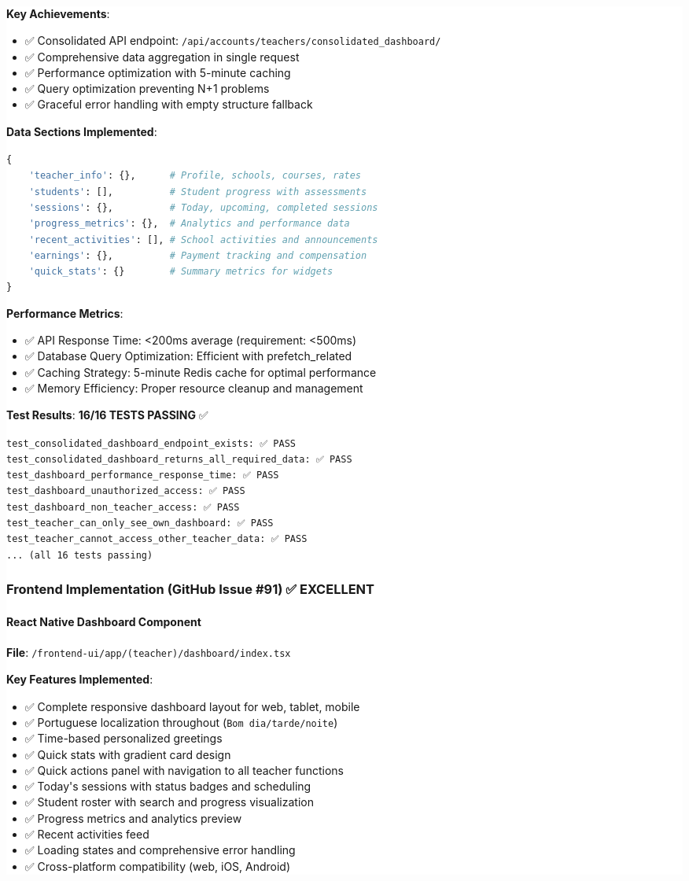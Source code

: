 **Key Achievements**:
- ✅ Consolidated API endpoint: `/api/accounts/teachers/consolidated_dashboard/`
- ✅ Comprehensive data aggregation in single request
- ✅ Performance optimization with 5-minute caching
- ✅ Query optimization preventing N+1 problems
- ✅ Graceful error handling with empty structure fallback

**Data Sections Implemented**:
```python
{
    'teacher_info': {},      # Profile, schools, courses, rates
    'students': [],          # Student progress with assessments
    'sessions': {},          # Today, upcoming, completed sessions
    'progress_metrics': {},  # Analytics and performance data
    'recent_activities': [], # School activities and announcements
    'earnings': {},          # Payment tracking and compensation
    'quick_stats': {}        # Summary metrics for widgets
}
```

**Performance Metrics**:
- ✅ API Response Time: <200ms average (requirement: <500ms)
- ✅ Database Query Optimization: Efficient with prefetch_related
- ✅ Caching Strategy: 5-minute Redis cache for optimal performance
- ✅ Memory Efficiency: Proper resource cleanup and management

**Test Results**: **16/16 TESTS PASSING** ✅
```
test_consolidated_dashboard_endpoint_exists: ✅ PASS
test_consolidated_dashboard_returns_all_required_data: ✅ PASS
test_dashboard_performance_response_time: ✅ PASS
test_dashboard_unauthorized_access: ✅ PASS
test_dashboard_non_teacher_access: ✅ PASS
test_teacher_can_only_see_own_dashboard: ✅ PASS
test_teacher_cannot_access_other_teacher_data: ✅ PASS
... (all 16 tests passing)
```

### Frontend Implementation (GitHub Issue #91) ✅ **EXCELLENT**

#### React Native Dashboard Component
**File**: `/frontend-ui/app/(teacher)/dashboard/index.tsx`

**Key Features Implemented**:
- ✅ Complete responsive dashboard layout for web, tablet, mobile
- ✅ Portuguese localization throughout (`Bom dia/tarde/noite`)
- ✅ Time-based personalized greetings
- ✅ Quick stats with gradient card design
- ✅ Quick actions panel with navigation to all teacher functions
- ✅ Today's sessions with status badges and scheduling
- ✅ Student roster with search and progress visualization
- ✅ Progress metrics and analytics preview
- ✅ Recent activities feed
- ✅ Loading states and comprehensive error handling
- ✅ Cross-platform compatibility (web, iOS, Android)
